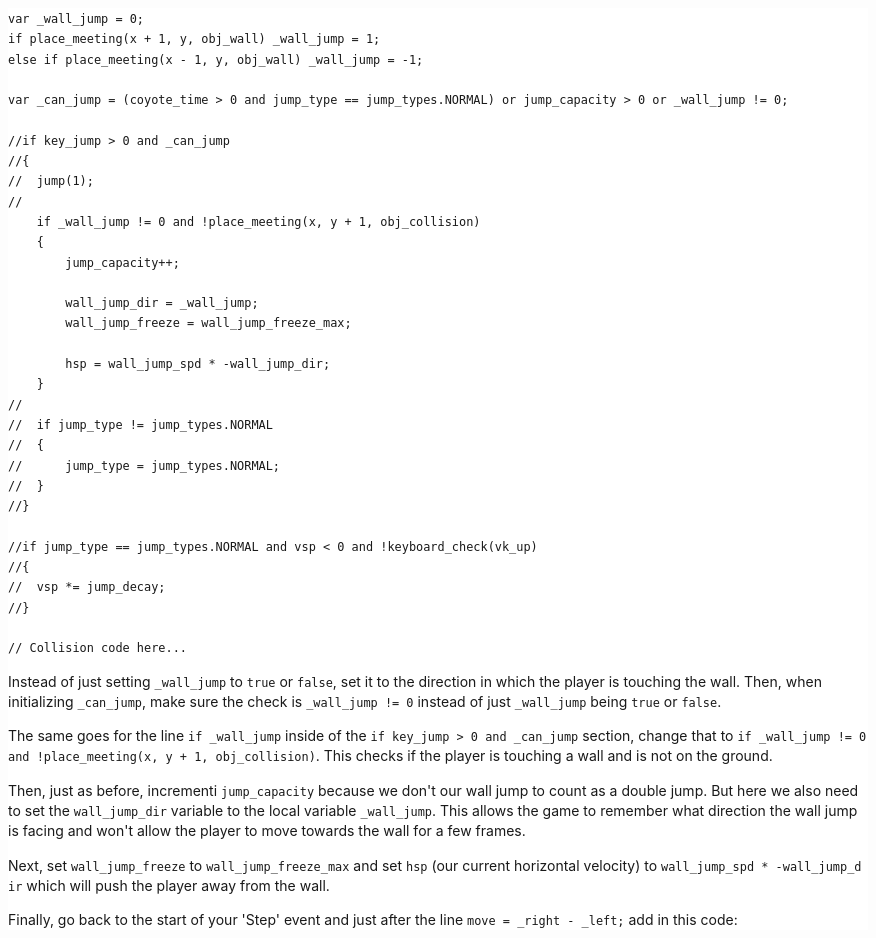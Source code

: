 ```gml
var _wall_jump = 0;
if place_meeting(x + 1, y, obj_wall) _wall_jump = 1;
else if place_meeting(x - 1, y, obj_wall) _wall_jump = -1;
	
var _can_jump = (coyote_time > 0 and jump_type == jump_types.NORMAL) or jump_capacity > 0 or _wall_jump != 0;

//if key_jump > 0 and _can_jump
//{
//  jump(1);
//     
    if _wall_jump != 0 and !place_meeting(x, y + 1, obj_collision)
    {
        jump_capacity++;
            
        wall_jump_dir = _wall_jump;
        wall_jump_freeze = wall_jump_freeze_max;
            
        hsp = wall_jump_spd * -wall_jump_dir;
    }
//
//  if jump_type != jump_types.NORMAL
//  {
//      jump_type = jump_types.NORMAL;
//  }
//}

//if jump_type == jump_types.NORMAL and vsp < 0 and !keyboard_check(vk_up)
//{
//  vsp *= jump_decay;
//}

// Collision code here...
```

Instead of just setting ```_wall_jump``` to ```true``` or ```false```, set it to the direction in which the player is touching the wall. Then, when initializing ```_can_jump```, make sure the check is ```_wall_jump != 0``` instead of just ```_wall_jump``` being ```true``` or ```false```.

The same goes for the line ```if _wall_jump``` inside of the ```if key_jump > 0 and _can_jump``` section, change that to ```if _wall_jump != 0 and !place_meeting(x, y + 1, obj_collision)```. This checks if the player is touching a wall and is not on the ground.

Then, just as before, incrementi ```jump_capacity``` because we don't our wall jump to count as a double jump. But here we also need to set the ```wall_jump_dir``` variable to the local variable ```_wall_jump```. This allows the game to remember what direction the wall jump is facing and won't allow the player to move towards the wall for a few frames.

Next, set ```wall_jump_freeze``` to ```wall_jump_freeze_max``` and set ```hsp``` (our current horizontal velocity) to ```wall_jump_spd * -wall_jump_dir``` which will push the player away from the wall.

Finally, go back to the start of your 'Step' event and just after the line ```move = _right - _left;``` add in this code:

